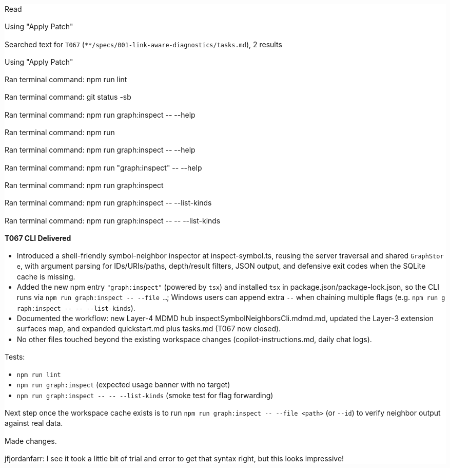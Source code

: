 Read [](file:///d%3A/Projects/Copilot-Improvement-Experiments/package.json)

Using "Apply Patch"


```

```


Searched text for `T067` (`**/specs/001-link-aware-diagnostics/tasks.md`), 2 results

Using "Apply Patch"


```

```


Ran terminal command: npm run lint

Ran terminal command: git status -sb

Ran terminal command: npm run graph:inspect -- --help

Ran terminal command: npm run

Ran terminal command: npm run graph:inspect -- --help

Ran terminal command: npm run "graph:inspect" -- --help

Ran terminal command: npm run graph:inspect

Ran terminal command: npm run graph:inspect -- --list-kinds

Ran terminal command: npm run graph:inspect -- -- --list-kinds

**T067 CLI Delivered**
- Introduced a shell-friendly symbol-neighbor inspector at inspect-symbol.ts, reusing the server traversal and shared `GraphStore`, with argument parsing for IDs/URIs/paths, depth/result filters, JSON output, and defensive exit codes when the SQLite cache is missing.
- Added the new npm entry `"graph:inspect"` (powered by `tsx`) and installed `tsx` in package.json/package-lock.json, so the CLI runs via `npm run graph:inspect -- --file …`; Windows users can append extra `--` when chaining multiple flags (e.g. `npm run graph:inspect -- -- --list-kinds`).
- Documented the workflow: new Layer-4 MDMD hub inspectSymbolNeighborsCli.mdmd.md, updated the Layer-3 extension surfaces map, and expanded quickstart.md plus tasks.md (T067 now closed).
- No other files touched beyond the existing workspace changes (copilot-instructions.md, daily chat logs).

Tests:
- `npm run lint`
- `npm run graph:inspect` (expected usage banner with no target)
- `npm run graph:inspect -- -- --list-kinds` (smoke test for flag forwarding)

Next step once the workspace cache exists is to run `npm run graph:inspect -- --file <path>` (or `--id`) to verify neighbor output against real data.

Made changes.

jfjordanfarr: I see it took a little bit of trial and error to get that syntax right, but this looks impressive! 
